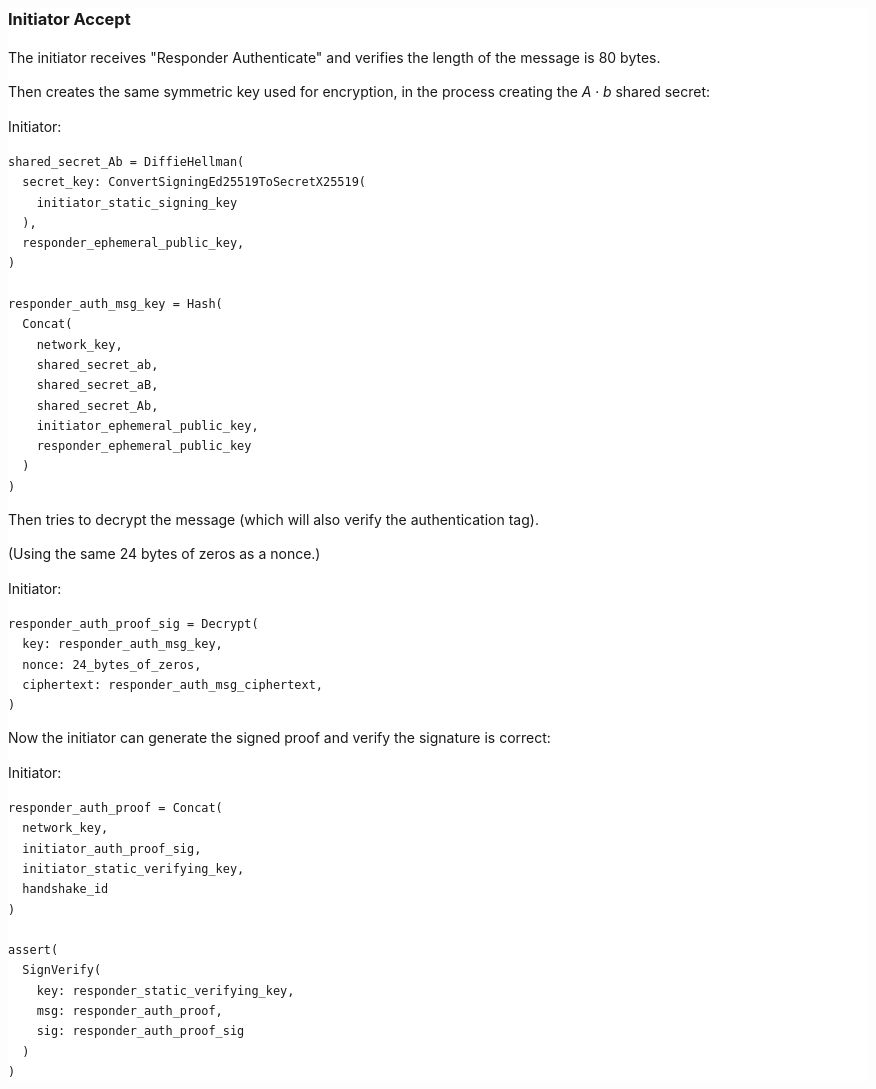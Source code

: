 ### Initiator Accept

The initiator receives "Responder Authenticate" and verifies the length of the message is 80 bytes.

Then creates the same symmetric key used for encryption, in the process creating the $`A ⋅ b`$ shared secret:

Initiator:

```txt
shared_secret_Ab = DiffieHellman(
  secret_key: ConvertSigningEd25519ToSecretX25519(
    initiator_static_signing_key
  ),
  responder_ephemeral_public_key,
)

responder_auth_msg_key = Hash(
  Concat(
    network_key,
    shared_secret_ab,
    shared_secret_aB,
    shared_secret_Ab,
    initiator_ephemeral_public_key,
    responder_ephemeral_public_key
  )
)
```

Then tries to decrypt the message (which will also verify the authentication tag).

(Using the same 24 bytes of zeros as a nonce.)

Initiator:

```txt
responder_auth_proof_sig = Decrypt(
  key: responder_auth_msg_key,
  nonce: 24_bytes_of_zeros,
  ciphertext: responder_auth_msg_ciphertext,
)
```

Now the initiator can generate the signed proof and verify the signature is correct:

Initiator:

```txt
responder_auth_proof = Concat(
  network_key,
  initiator_auth_proof_sig,
  initiator_static_verifying_key,
  handshake_id
)

assert(
  SignVerify(
    key: responder_static_verifying_key,
    msg: responder_auth_proof,
    sig: responder_auth_proof_sig
  )
)
```
